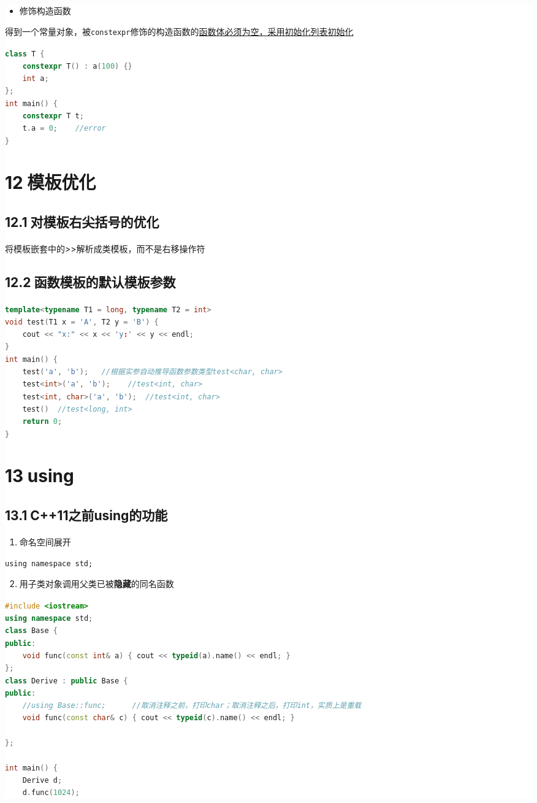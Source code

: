 - 修饰构造函数

得到一个常量对象，被`constexpr`修饰的构造函数的<u>函数体必须为空，采用初始化列表初始化</u>

```cpp
class T {
    constexpr T() : a(100) {}
    int a;
};
int main() {
    constexpr T t;
    t.a = 0;	//error
}
```

# 12 模板优化

## 12.1 对模板右尖括号的优化

将模板嵌套中的>>解析成类模板，而不是右移操作符

## 12.2 函数模板的默认模板参数

```cpp
template<typename T1 = long, typename T2 = int> 
void test(T1 x = 'A', T2 y = 'B') {
    cout << "x:" << x << 'y:' << y << endl;
}
int main() {
	test('a', 'b');   //根据实参自动推导函数参数类型test<char, char>
    test<int>('a', 'b');	//test<int, char>
    test<int, char>('a', 'b');	//test<int, char>
    test() 	//test<long, int>
   	return 0;
}
```

# 13 using

## 13.1 C++11之前using的功能

1. 命名空间展开

`using namespace std;`

2. 用子类对象调用父类已被**隐藏**的同名函数

```cpp
#include <iostream>
using namespace std;
class Base {
public:
	void func(const int& a) { cout << typeid(a).name() << endl; }
};
class Derive : public Base {
public:
	//using Base::func;      //取消注释之前，打印char；取消注释之后，打印int，实质上是重载
	void func(const char& c) { cout << typeid(c).name() << endl; }   
  
};

int main() {
	Derive d;
	d.func(1024);
```